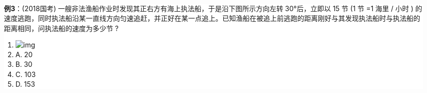 <path data-c="30" d="M96 585Q152 666 249 666Q297 666 345 640T423 548Q460 465 460 320Q460 165 417 83Q397 41 362 16T301 -15T250 -22Q224 -22 198 -16T137 16T82 83Q39 165 39 320Q39 494 96 585ZM321 597Q291 629 250 629Q208 629 178 597Q153 571 145 525T137 333Q137 175 145 125T181 46Q209 16 250 16Q290 16 318 46Q347 76 354 130T362 333Q362 478 354 524T321 597Z" transform="translate(2000,0)" style="stroke-width: 3;"></path></g><g data-mml-node="msqrt" transform="translate(625.5,-511) scale(0.707)"><g transform="translate(853,0)"><g data-mml-node="mn"><path data-c="33" d="M127 463Q100 463 85 480T69 524Q69 579 117 622T233 665Q268 665 277 664Q351 652 390 611T430 522Q430 470 396 421T302 350L299 348Q299 347 308 345T337 336T375 315Q457 262 457 175Q457 96 395 37T238 -22Q158 -22 100 21T42 130Q42 158 60 175T105 193Q133 193 151 175T169 130Q169 119 166 110T159 94T148 82T136 74T126 70T118 67L114 66Q165 21 238 21Q293 21 321 74Q338 107 338 175V195Q338 290 274 322Q259 328 213 329L171 330L168 332Q166 335 166 348Q166 366 174 366Q202 366 232 371Q266 376 294 413T322 525V533Q322 590 287 612Q265 626 240 626Q208 626 181 615T143 592T132 580H135Q138 579 143 578T153 573T165 566T175 555T183 540T186 520Q186 498 172 481T127 463Z" style="stroke-width: 3;"></path></g></g><g data-mml-node="mo" transform="translate(0,71.4)"><path data-c="221A" d="M95 178Q89 178 81 186T72 200T103 230T169 280T207 309Q209 311 212 311H213Q219 311 227 294T281 177Q300 134 312 108L397 -77Q398 -77 501 136T707 565T814 786Q820 800 834 800Q841 800 846 794T853 782V776L620 293L385 -193Q381 -200 366 -200Q357 -200 354 -197Q352 -195 256 15L160 225L144 214Q129 202 113 190T95 178Z" style="stroke-width: 3;"></path></g><rect width="500" height="42.4" x="853" y="829"></rect></g><rect width="1967.8" height="60" x="120" y="220"></rect></g></g></g></svg><mjx-assistive-mml unselectable="on" display="inline" style="box-sizing: border-box; top: 0px; left: 0px; clip: rect(1px, 1px, 1px, 1px); user-select: none; position: absolute; padding: 1px 0px 0px; border: 0px; display: block; width: auto; overflow: hidden;"><math xmlns="http://www.w3.org/1998/Math/MathML"><mfrac><mn>84000</mn><msqrt><mn>3</mn></msqrt></mfrac></math></mjx-assistive-mml></mjx-container></li></ol></details>

**例3**：(2018国考) 一艘非法渔船作业时发现其正右方有海上执法船，于是沿下图所示方向左转 30°后，立即以 15 节 (1 节 =1 海里 / 小时 ) 的速度逃跑，同时执法船沿某一直线方向匀速追赶，并正好在某一点追上。已知渔船在被追上前逃跑的距离刚好与其发现执法船时与执法船的距离相同，问执法船的速度为多少节 ?

1. ![img](https://sakib.local/sl/1721973636240.png)
2. A. 20
3. B. 30
4. C. 103
5. D. 153

